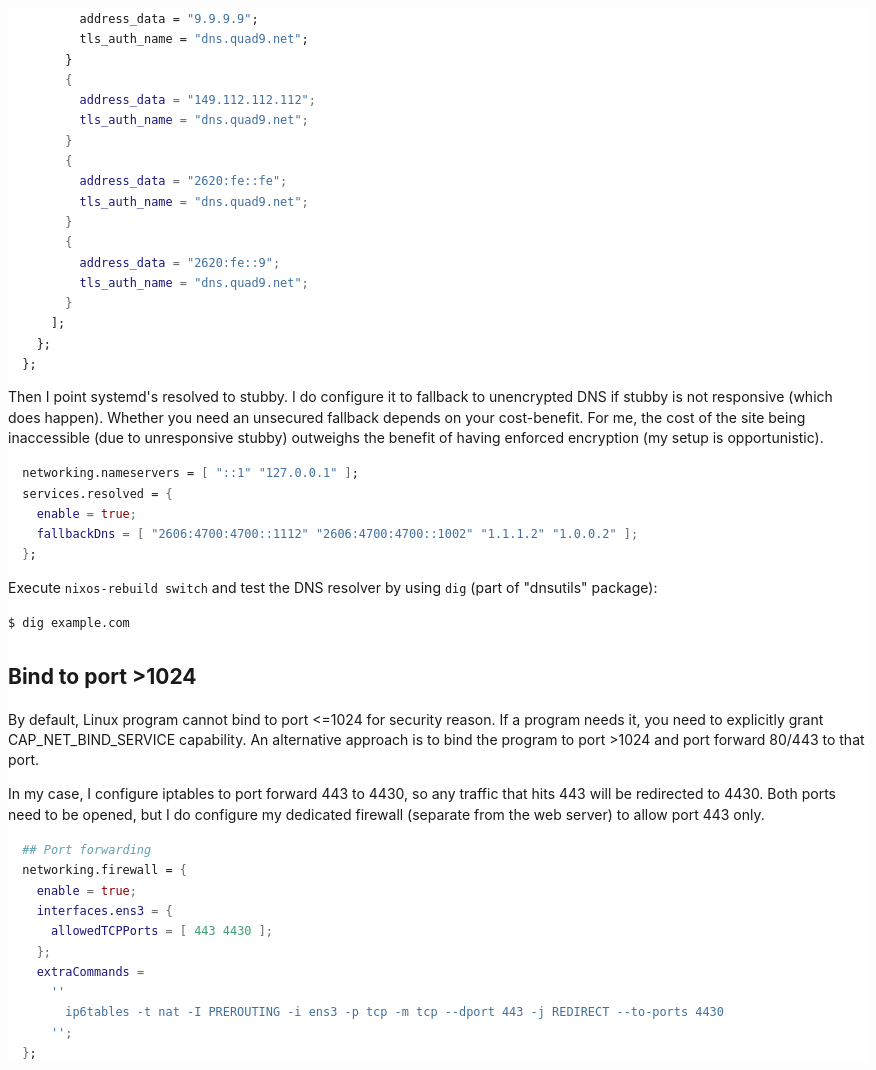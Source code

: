```nix
          address_data = "9.9.9.9";
          tls_auth_name = "dns.quad9.net";
        }
        {
          address_data = "149.112.112.112";
          tls_auth_name = "dns.quad9.net";
        }
        {
          address_data = "2620:fe::fe";
          tls_auth_name = "dns.quad9.net";
        }
        {
          address_data = "2620:fe::9";
          tls_auth_name = "dns.quad9.net";
        }
      ];
    };
  };
```

Then I point systemd's resolved to stubby. I do configure it to fallback to unencrypted DNS if stubby is not responsive (which does happen). Whether you need an unsecured fallback depends on your cost-benefit. For me, the cost of the site being inaccessible (due to unresponsive stubby) outweighs the benefit of having enforced encryption (my setup is opportunistic).

```nix
  networking.nameservers = [ "::1" "127.0.0.1" ];
  services.resolved = {
    enable = true;
    fallbackDns = [ "2606:4700:4700::1112" "2606:4700:4700::1002" "1.1.1.2" "1.0.0.2" ];
  };
```

Execute `nixos-rebuild switch` and test the DNS resolver by using `dig` (part of "dnsutils" package):

```
$ dig example.com
```

## Bind to port >1024

By default, Linux program cannot bind to port <=1024 for security reason. If a program needs it, you need to explicitly grant CAP_NET_BIND_SERVICE capability. An alternative approach is to bind the program to port >1024 and port forward 80/443 to that port.

In my case, I configure iptables to port forward 443 to 4430, so any traffic that hits 443 will be redirected to 4430. Both ports need to be opened, but I do configure my dedicated firewall (separate from the web server) to allow port 443 only.

```nix
  ## Port forwarding
  networking.firewall = {
    enable = true;
    interfaces.ens3 = {
      allowedTCPPorts = [ 443 4430 ];
    };
    extraCommands =
      ''
        ip6tables -t nat -I PREROUTING -i ens3 -p tcp -m tcp --dport 443 -j REDIRECT --to-ports 4430
      '';
  };
```
